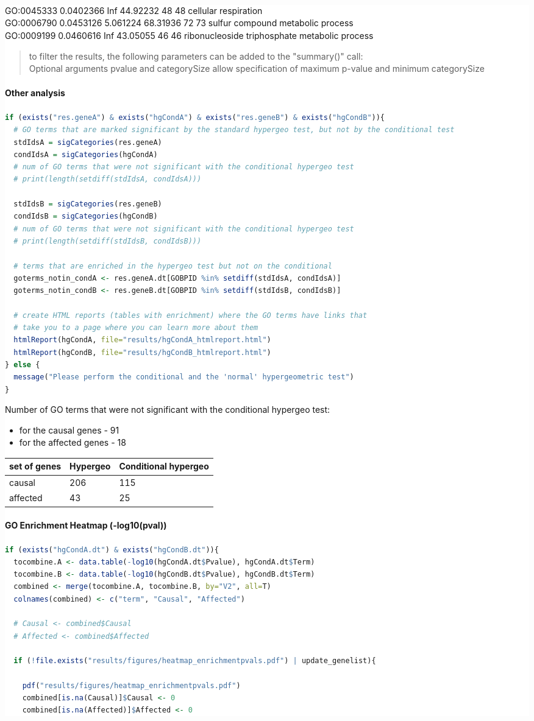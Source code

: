 GO:0045333    0.0402366         Inf    44.92232      48     48  cellular respiration                                   
GO:0006790    0.0453126    5.061224    68.31936      72     73  sulfur compound metabolic process                      
GO:0009199    0.0460616         Inf    43.05055      46     46  ribonucleoside triphosphate metabolic process          

</div>

> to filter the results, the following parameters can be added to the "summary()" call:  
Optional arguments pvalue and categorySize allow specification of maximum p-value and minimum categorySize


#### Other analysis

```r
if (exists("res.geneA") & exists("hgCondA") & exists("res.geneB") & exists("hgCondB")){
  # GO terms that are marked significant by the standard hypergeo test, but not by the conditional test
  stdIdsA = sigCategories(res.geneA)
  condIdsA = sigCategories(hgCondA)
  # num of GO terms that were not significant with the conditional hypergeo test
  # print(length(setdiff(stdIdsA, condIdsA)))
  
  stdIdsB = sigCategories(res.geneB)
  condIdsB = sigCategories(hgCondB)
  # num of GO terms that were not significant with the conditional hypergeo test
  # print(length(setdiff(stdIdsB, condIdsB)))
  
  # terms that are enriched in the hypergeo test but not on the conditional
  goterms_notin_condA <- res.geneA.dt[GOBPID %in% setdiff(stdIdsA, condIdsA)]
  goterms_notin_condB <- res.geneB.dt[GOBPID %in% setdiff(stdIdsB, condIdsB)]
  
  # create HTML reports (tables with enrichment) where the GO terms have links that
  # take you to a page where you can learn more about them
  htmlReport(hgCondA, file="results/hgCondA_htmlreport.html")
  htmlReport(hgCondB, file="results/hgCondB_htmlreport.html")
} else {
  message("Please perform the conditional and the 'normal' hypergeometric test")
}
```
Number of GO terms that were not significant with the conditional hypergeo test:  
* for the causal genes - 91  
* for the affected genes - 18  

set of genes | Hypergeo | Conditional hypergeo
-|-|-
causal | 206 | 115
affected | 43 | 25


#### GO Enrichment Heatmap (-log10(pval))

```r
if (exists("hgCondA.dt") & exists("hgCondB.dt")){
  tocombine.A <- data.table(-log10(hgCondA.dt$Pvalue), hgCondA.dt$Term)
  tocombine.B <- data.table(-log10(hgCondB.dt$Pvalue), hgCondB.dt$Term)
  combined <- merge(tocombine.A, tocombine.B, by="V2", all=T)
  colnames(combined) <- c("term", "Causal", "Affected")
  
  # Causal <- combined$Causal
  # Affected <- combined$Affected

  if (!file.exists("results/figures/heatmap_enrichmentpvals.pdf") | update_genelist){
    
    pdf("results/figures/heatmap_enrichmentpvals.pdf")
    combined[is.na(Causal)]$Causal <- 0
    combined[is.na(Affected)]$Affected <- 0
```